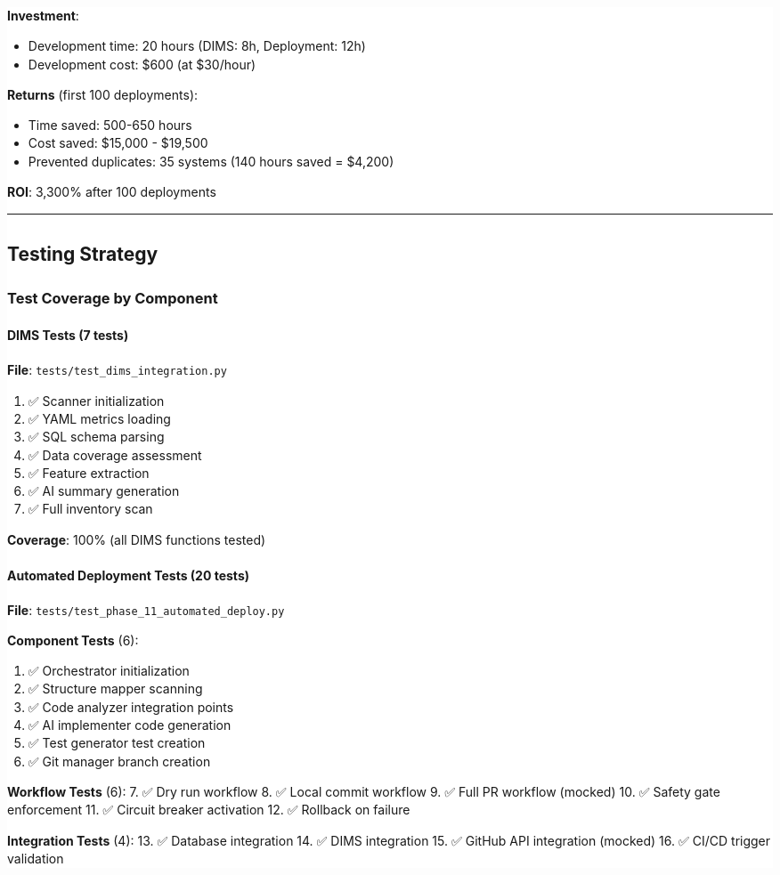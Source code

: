 **Investment**:
- Development time: 20 hours (DIMS: 8h, Deployment: 12h)
- Development cost: $600 (at $30/hour)

**Returns** (first 100 deployments):
- Time saved: 500-650 hours
- Cost saved: $15,000 - $19,500
- Prevented duplicates: 35 systems (140 hours saved = $4,200)

**ROI**: 3,300% after 100 deployments

---

## Testing Strategy

### Test Coverage by Component

#### DIMS Tests (7 tests)

**File**: `tests/test_dims_integration.py`

1. ✅ Scanner initialization
2. ✅ YAML metrics loading
3. ✅ SQL schema parsing
4. ✅ Data coverage assessment
5. ✅ Feature extraction
6. ✅ AI summary generation
7. ✅ Full inventory scan

**Coverage**: 100% (all DIMS functions tested)

#### Automated Deployment Tests (20 tests)

**File**: `tests/test_phase_11_automated_deploy.py`

**Component Tests** (6):
1. ✅ Orchestrator initialization
2. ✅ Structure mapper scanning
3. ✅ Code analyzer integration points
4. ✅ AI implementer code generation
5. ✅ Test generator test creation
6. ✅ Git manager branch creation

**Workflow Tests** (6):
7. ✅ Dry run workflow
8. ✅ Local commit workflow
9. ✅ Full PR workflow (mocked)
10. ✅ Safety gate enforcement
11. ✅ Circuit breaker activation
12. ✅ Rollback on failure

**Integration Tests** (4):
13. ✅ Database integration
14. ✅ DIMS integration
15. ✅ GitHub API integration (mocked)
16. ✅ CI/CD trigger validation
